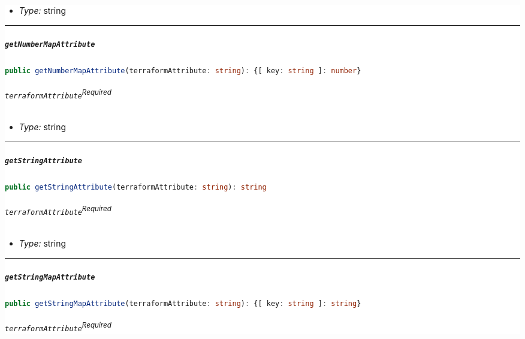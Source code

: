 - *Type:* string

---

##### `getNumberMapAttribute` <a name="getNumberMapAttribute" id="@cdktf/provider-pagerduty.dataPagerdutyEventOrchestrationServiceCacheVariable.DataPagerdutyEventOrchestrationServiceCacheVariableConfigurationOutputReference.getNumberMapAttribute"></a>

```typescript
public getNumberMapAttribute(terraformAttribute: string): {[ key: string ]: number}
```

###### `terraformAttribute`<sup>Required</sup> <a name="terraformAttribute" id="@cdktf/provider-pagerduty.dataPagerdutyEventOrchestrationServiceCacheVariable.DataPagerdutyEventOrchestrationServiceCacheVariableConfigurationOutputReference.getNumberMapAttribute.parameter.terraformAttribute"></a>

- *Type:* string

---

##### `getStringAttribute` <a name="getStringAttribute" id="@cdktf/provider-pagerduty.dataPagerdutyEventOrchestrationServiceCacheVariable.DataPagerdutyEventOrchestrationServiceCacheVariableConfigurationOutputReference.getStringAttribute"></a>

```typescript
public getStringAttribute(terraformAttribute: string): string
```

###### `terraformAttribute`<sup>Required</sup> <a name="terraformAttribute" id="@cdktf/provider-pagerduty.dataPagerdutyEventOrchestrationServiceCacheVariable.DataPagerdutyEventOrchestrationServiceCacheVariableConfigurationOutputReference.getStringAttribute.parameter.terraformAttribute"></a>

- *Type:* string

---

##### `getStringMapAttribute` <a name="getStringMapAttribute" id="@cdktf/provider-pagerduty.dataPagerdutyEventOrchestrationServiceCacheVariable.DataPagerdutyEventOrchestrationServiceCacheVariableConfigurationOutputReference.getStringMapAttribute"></a>

```typescript
public getStringMapAttribute(terraformAttribute: string): {[ key: string ]: string}
```

###### `terraformAttribute`<sup>Required</sup> <a name="terraformAttribute" id="@cdktf/provider-pagerduty.dataPagerdutyEventOrchestrationServiceCacheVariable.DataPagerdutyEventOrchestrationServiceCacheVariableConfigurationOutputReference.getStringMapAttribute.parameter.terraformAttribute"></a>
